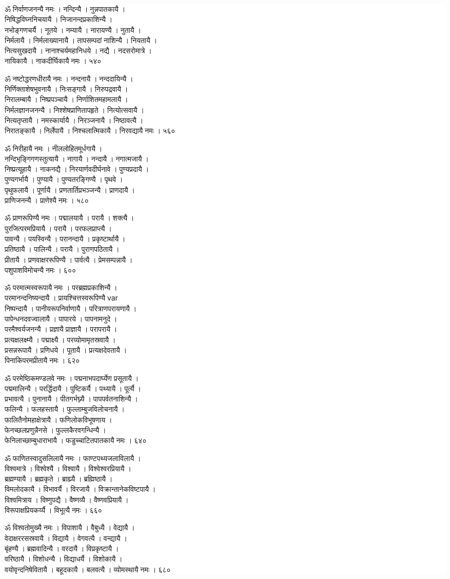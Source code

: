 ॐ निर्वाणजनन्यै नमः । नन्दिन्यै । नुन्नपातकायै ।  
निषिद्धविघ्ननिचयायै । निजानन्दप्रकाशिन्यै ।  
नभोङ्गणचर्यै । नूतये । नम्यायै । नारायण्यै । नुतायै ।  
निर्मलायै । निर्मलाख्यानायै । तापसम्पदां नाशिन्यै । नियतायै ।  
नित्यसुखदायै । नानाश्चर्यमहानिधये । नद्यै । नदसरोमात्रे ।  
नायिकायै । नाकदीर्घिकायै नमः । ५४०  
  
ॐ नष्टोद्धरणधीरायै नमः । नन्दनायै । नन्ददायिन्यै ।  
निर्णिक्ताशेषभुवनायै । निःसङ्गायै । निरुपद्रवायै ।  
निरालम्बायै । निष्प्रपञ्चायै । निर्णाशितमहामलायै ।  
निर्मलज्ञानजनन्यै । निश्शेषप्राणितापहृते । नित्योत्सवायै ।  
नित्यतृप्तायै । नमस्कार्यायै । निरञ्जनायै । निष्ठावत्यै ।  
निरातङ्कायै । निर्लेपायै । निश्चलात्मिकायै । निरवद्यायै नमः । ५६०  
  
ॐ निरीहायै नमः । नीललोहितमूर्धगायै ।  
नन्दिभृङ्गिगणस्तुत्यायै । नागायै । नन्दायै । नगात्मजायै ।  
निष्प्रत्यूहायै । नाकनद्यै । निरयार्णवदीर्घनावे । पुण्यप्रदायै ।  
पुण्यगर्भायै । पुण्यायै । पुण्यतरङ्गिण्यै । पृथवे ।  
पृथुफलायै । पूर्णायै । प्रणतार्तिप्रभञ्जन्यै । प्राणदायै ।  
प्राणिजनन्यै । प्राणेश्यै नमः । ५८०  
  
ॐ प्राणरूपिण्यै नमः । पद्मालयायै । परायै । शक्त्यै ।  
पुरजित्परमप्रियायै । परायै । परफलप्राप्त्यै ।  
पावन्यै । पयस्विन्यै । परानन्दायै । प्रकृष्टार्थायै ।  
प्रतिष्ठायै । पालिन्यै । परायै । पुराणपठितायै ।  
प्रीतायै । प्रणवाक्षररूपिण्यै । पार्वत्यै । प्रेमसम्पन्नायै ।  
पशुपाशविमोचन्यै नमः । ६००  
  
ॐ परमात्मस्वरूपायै नमः । परब्रह्मप्रकाशिन्यै ।  
परमानन्दनिष्यन्दायै । प्रायश्चित्तस्वरूपिण्यै var  
निष्पन्दायै । पानीयरूपनिर्वाणायै । परित्राणपरायणायै ।  
पापेन्धनदवज्वालायै । पापारये । पापनामनुदे ।  
परमैश्वर्यजनन्यै । प्रज्ञायै प्राज्ञायै । परापरायै ।  
प्रत्यक्षलक्ष्म्यै । पद्माक्ष्यै । परव्योमामृतस्रवायै ।  
प्रसन्नरूपायै । प्रणिधये । पूतायै । प्रत्यक्षदेवतायै ।  
पिनाकिपरमप्रीतायै नमः । ६२०  
  
ॐ परमेष्ठिकमण्डलवे नमः । पद्मनाभपदार्घ्येण प्रसूतायै ।  
पद्ममालिन्यै । परर्द्धिदायै । पुष्टिकर्यै । पथ्यायै । पूर्त्यै ।  
प्रभावत्यै । पुनानायै । पीतगर्भघ्न्यै । पापपर्वतनाशिन्यै ।  
फलिन्यै । फलहस्तायै । फुल्लाम्बुजविलोचनायै ।  
फालितैनोमहाक्षेत्रायै । फणिलोकविभूषणाय ।  
फेनच्छलप्रणुन्नैनसे । फुल्लकैरवगन्धिन्यै ।  
फेनिलाच्छाम्बुधाराभायै । फडुच्चाटितपातकायै नमः । ६४०  
  
ॐ फाणितस्वादुसलिलायै नमः । फाण्टपथ्यजलाविलायै ।  
विश्वमात्रे । विश्वेश्यै । विश्वायै । विश्वेश्वरप्रियायै ।  
ब्रह्मण्यायै । ब्रह्मकृते । ब्राह्म्यै । ब्रह्मिष्ठायै ।  
विमलोदकायै । विभावर्यै । विरजायै । विक्रान्तानेकविष्टपायै ।  
विश्वमित्राय । विष्णुपद्यै । वैष्णव्यै । वैष्णवप्रियायै ।  
विरूपाक्षप्रियकर्य्यै । विभूत्यै नमः । ६६०  
  
ॐ विश्वतोमुख्यै नमः । विपाशायै । वैबुध्यै । वेद्यायै ।  
वेदाक्षररसस्रवायै । विद्यायै । वेगवत्यै । वन्द्यायै ।  
बृंहण्यै । ब्रह्मवादिन्यै । वरदायै । विप्रकृष्टायै ।  
वरिष्ठायै । विशोधन्यै । विद्याधर्यै । विशोकायै ।  
वयोवृन्दनिषेवितायै । बहूदकायै । बलवत्यै । व्योमस्थायै नमः । ६८०  
  